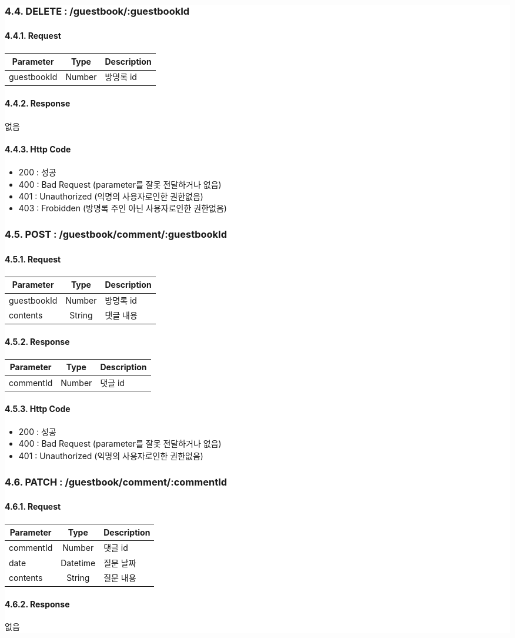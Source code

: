 ### 4.4. DELETE : /guestbook/:guestbookId
#### 4.4.1. Request

| Parameter |   Type   | Description |
|-----------|:--------:|-------------|
| guestbookId |  Number  | 방명록 id      |

#### 4.4.2. Response
없음

#### 4.4.3. Http Code
- 200 : 성공
- 400 : Bad Request (parameter를 잘못 전달하거나 없음)
- 401 : Unauthorized (익명의 사용자로인한 권한없음)
- 403 : Frobidden (방명록 주인 아닌 사용자로인한 권한없음)

### 4.5. POST : /guestbook/comment/:guestbookId
#### 4.5.1. Request

| Parameter   |  Type  | Description |
|-------------|:------:|-------------|
| guestbookId | Number | 방명록 id      |
| contents    | String | 댓글 내용       |

#### 4.5.2. Response

| Parameter |  Type  | Description |
|-----------|:------:|-------------|
| commentId | Number | 댓글 id       |

#### 4.5.3. Http Code
- 200 : 성공
- 400 : Bad Request (parameter를 잘못 전달하거나 없음)
- 401 : Unauthorized (익명의 사용자로인한 권한없음)

### 4.6. PATCH : /guestbook/comment/:commentId
#### 4.6.1. Request

| Parameter |   Type   | Description |
|-----------|:--------:|-------------|
| commentId |  Number  | 댓글 id       |
| date      | Datetime | 질문 날짜       |
| contents  |  String  | 질문 내용       |

#### 4.6.2. Response
없음

